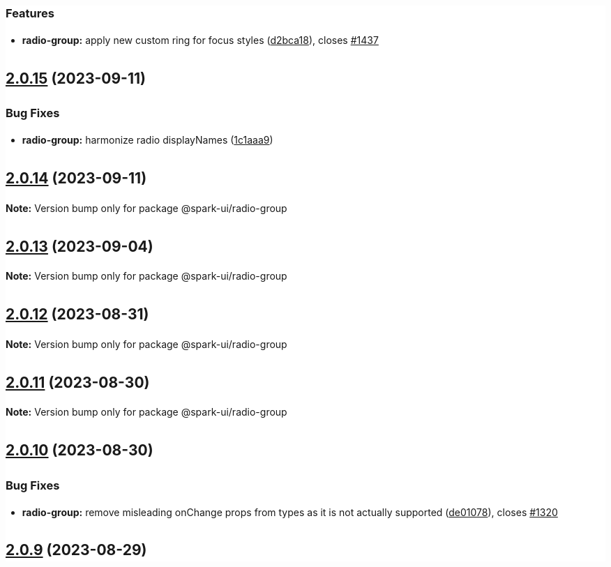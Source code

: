 ### Features

- **radio-group:** apply new custom ring for focus styles ([d2bca18](https://github.com/adevinta/spark/commit/d2bca182ae5e533db2fff1e525134748801c5c51)), closes [#1437](https://github.com/adevinta/spark/issues/1437)

## [2.0.15](https://github.com/adevinta/spark/compare/@spark-ui/radio-group@2.0.14...@spark-ui/radio-group@2.0.15) (2023-09-11)

### Bug Fixes

- **radio-group:** harmonize radio displayNames ([1c1aaa9](https://github.com/adevinta/spark/commit/1c1aaa9067ec45720dc5561184a54147199029a6))

## [2.0.14](https://github.com/adevinta/spark/compare/@spark-ui/radio-group@2.0.13...@spark-ui/radio-group@2.0.14) (2023-09-11)

**Note:** Version bump only for package @spark-ui/radio-group

## [2.0.13](https://github.com/adevinta/spark/compare/@spark-ui/radio-group@2.0.12...@spark-ui/radio-group@2.0.13) (2023-09-04)

**Note:** Version bump only for package @spark-ui/radio-group

## [2.0.12](https://github.com/adevinta/spark/compare/@spark-ui/radio-group@2.0.11...@spark-ui/radio-group@2.0.12) (2023-08-31)

**Note:** Version bump only for package @spark-ui/radio-group

## [2.0.11](https://github.com/adevinta/spark/compare/@spark-ui/radio-group@2.0.10...@spark-ui/radio-group@2.0.11) (2023-08-30)

**Note:** Version bump only for package @spark-ui/radio-group

## [2.0.10](https://github.com/adevinta/spark/compare/@spark-ui/radio-group@2.0.9...@spark-ui/radio-group@2.0.10) (2023-08-30)

### Bug Fixes

- **radio-group:** remove misleading onChange props from types as it is not actually supported ([de01078](https://github.com/adevinta/spark/commit/de01078d47ae0dc5ef70be022a3a51aa6504a243)), closes [#1320](https://github.com/adevinta/spark/issues/1320)

## [2.0.9](https://github.com/adevinta/spark/compare/@spark-ui/radio-group@2.0.8...@spark-ui/radio-group@2.0.9) (2023-08-29)
